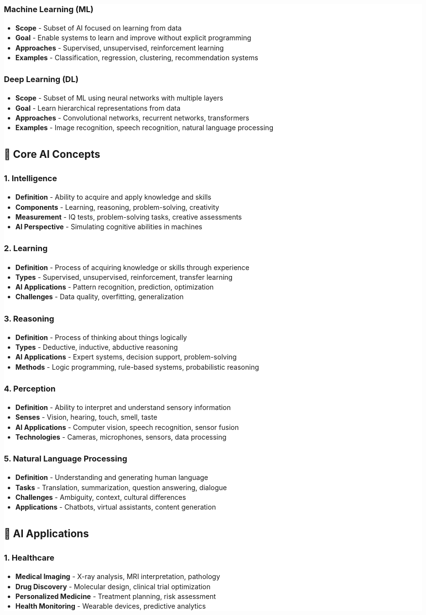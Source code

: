 ### **Machine Learning (ML)**
- **Scope** - Subset of AI focused on learning from data
- **Goal** - Enable systems to learn and improve without explicit programming
- **Approaches** - Supervised, unsupervised, reinforcement learning
- **Examples** - Classification, regression, clustering, recommendation systems

### **Deep Learning (DL)**
- **Scope** - Subset of ML using neural networks with multiple layers
- **Goal** - Learn hierarchical representations from data
- **Approaches** - Convolutional networks, recurrent networks, transformers
- **Examples** - Image recognition, speech recognition, natural language processing

## 🧠 Core AI Concepts

### **1. Intelligence**
- **Definition** - Ability to acquire and apply knowledge and skills
- **Components** - Learning, reasoning, problem-solving, creativity
- **Measurement** - IQ tests, problem-solving tasks, creative assessments
- **AI Perspective** - Simulating cognitive abilities in machines

### **2. Learning**
- **Definition** - Process of acquiring knowledge or skills through experience
- **Types** - Supervised, unsupervised, reinforcement, transfer learning
- **AI Applications** - Pattern recognition, prediction, optimization
- **Challenges** - Data quality, overfitting, generalization

### **3. Reasoning**
- **Definition** - Process of thinking about things logically
- **Types** - Deductive, inductive, abductive reasoning
- **AI Applications** - Expert systems, decision support, problem-solving
- **Methods** - Logic programming, rule-based systems, probabilistic reasoning

### **4. Perception**
- **Definition** - Ability to interpret and understand sensory information
- **Senses** - Vision, hearing, touch, smell, taste
- **AI Applications** - Computer vision, speech recognition, sensor fusion
- **Technologies** - Cameras, microphones, sensors, data processing

### **5. Natural Language Processing**
- **Definition** - Understanding and generating human language
- **Tasks** - Translation, summarization, question answering, dialogue
- **Challenges** - Ambiguity, context, cultural differences
- **Applications** - Chatbots, virtual assistants, content generation

## 🚀 AI Applications

### **1. Healthcare**
- **Medical Imaging** - X-ray analysis, MRI interpretation, pathology
- **Drug Discovery** - Molecular design, clinical trial optimization
- **Personalized Medicine** - Treatment planning, risk assessment
- **Health Monitoring** - Wearable devices, predictive analytics
